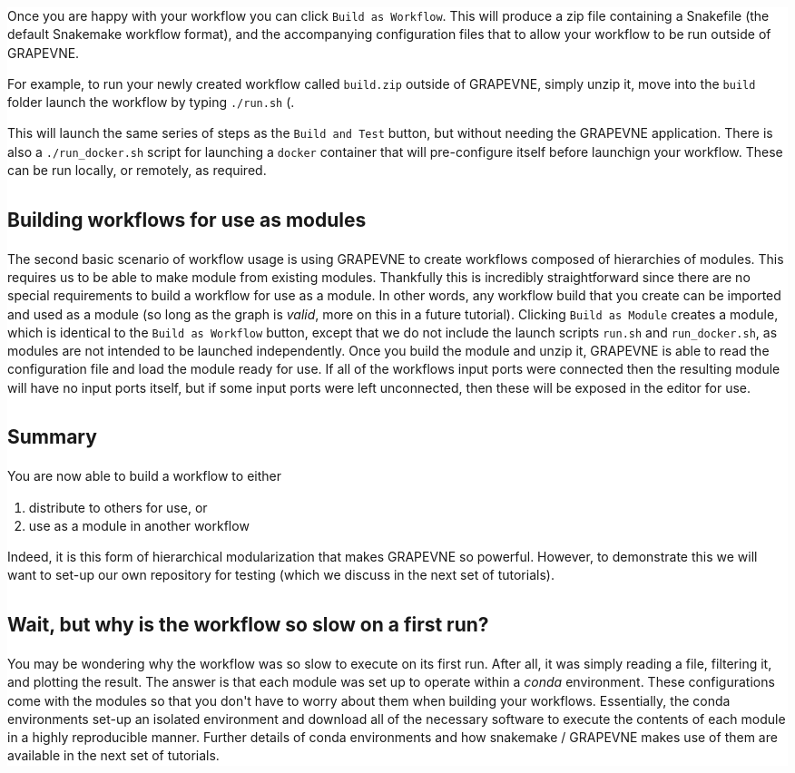 Once you are happy with your workflow you can click `Build as Workflow`. This will
produce a zip file containing a Snakefile (the default Snakemake workflow
format), and the accompanying configuration files that to allow your workflow to be
run outside of GRAPEVNE.

For example, to run your newly created workflow called `build.zip` outside of
GRAPEVNE, simply unzip it, move into the `build` folder launch the workflow by typing
`./run.sh` (.

This will launch the same series of steps
as the `Build and Test` button, but without needing the
GRAPEVNE application. There is also a `./run_docker.sh` script for launching a `docker`
container that will pre-configure itself before launchign your workflow. These can be
run locally, or remotely, as required.

## Building workflows for use as modules

The second basic scenario of workflow usage is using GRAPEVNE to create
workflows composed of hierarchies of modules. This requires us to be able to
make module from existing modules. Thankfully this is incredibly straightforward
since there are no special requirements to build a workflow for use as a module.
In other words, any workflow build that you create can be imported and used as
a module (so long as the graph is _valid_, more on this in a future tutorial).
Clicking `Build as Module` creates a module, which is identical to the `Build as Workflow`
button, except that we do not include the launch scripts `run.sh` and `run_docker.sh`,
as modules are not intended to be launched independently.
Once you build the module and unzip it, GRAPEVNE is able to read the
configuration file and load the module ready for use. If all of the workflows
input ports were connected then the resulting module will have no input ports
itself, but if some input ports were left unconnected, then these will be
exposed in the editor for use.

## Summary

You are now able to build a workflow to either

1. distribute to others for use, or
2. use as a module in another workflow

Indeed, it is this form of hierarchical modularization that makes GRAPEVNE
so powerful. However, to demonstrate this we will want to set-up our own
repository for testing (which we discuss in the next set of tutorials).

## Wait, but why is the workflow so slow on a first run?

You may be wondering why the workflow was so slow to execute on its first run.
After all, it was simply reading a file, filtering it, and plotting the result.
The answer is that each module was set up to operate within a _conda_
environment. These configurations come with the modules so that you don't have
to worry about them when
building your workflows. Essentially, the conda environments set-up an
isolated environment and download all of the necessary software to execute the
contents of each module in a highly reproducible manner.
Further details of conda environments and how snakemake / GRAPEVNE makes use of
them are available in the next set of tutorials.
